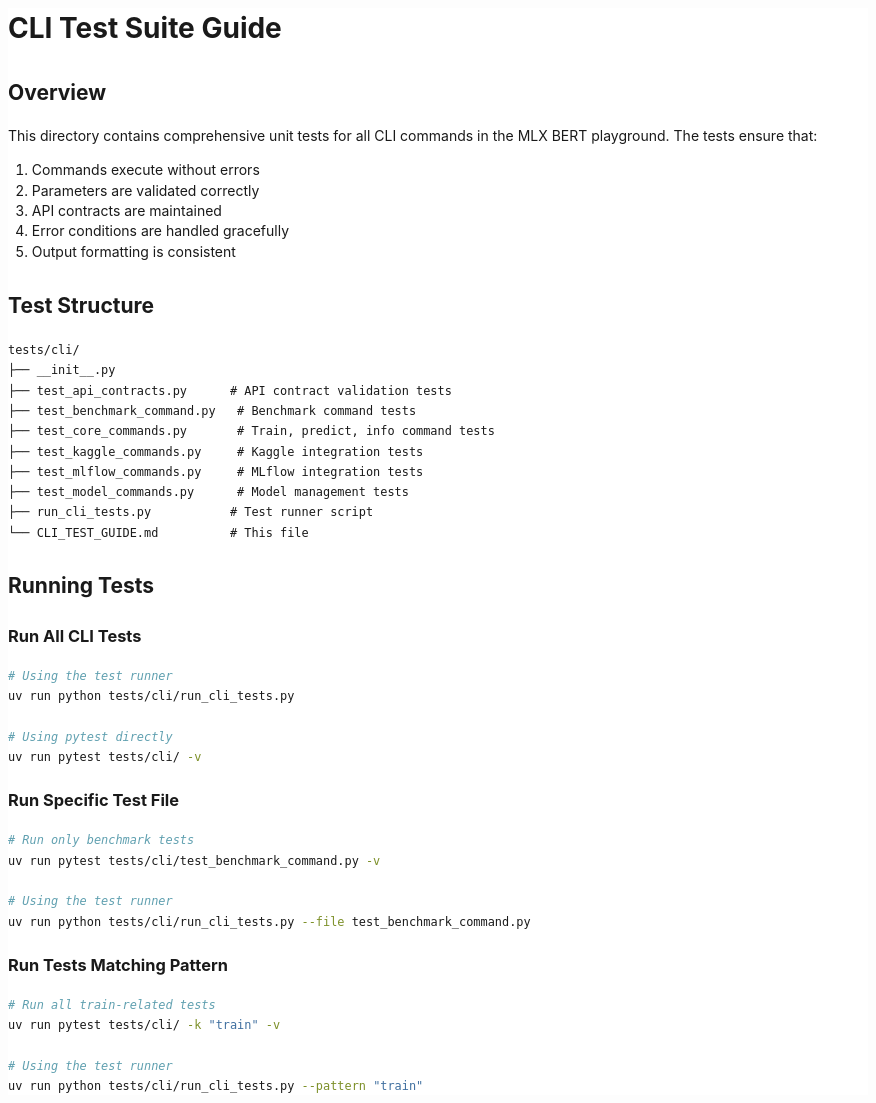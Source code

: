 # CLI Test Suite Guide

## Overview

This directory contains comprehensive unit tests for all CLI commands in the MLX BERT playground. The tests ensure that:

1. Commands execute without errors
2. Parameters are validated correctly
3. API contracts are maintained
4. Error conditions are handled gracefully
5. Output formatting is consistent

## Test Structure

```
tests/cli/
├── __init__.py
├── test_api_contracts.py      # API contract validation tests
├── test_benchmark_command.py   # Benchmark command tests
├── test_core_commands.py       # Train, predict, info command tests
├── test_kaggle_commands.py     # Kaggle integration tests
├── test_mlflow_commands.py     # MLflow integration tests
├── test_model_commands.py      # Model management tests
├── run_cli_tests.py           # Test runner script
└── CLI_TEST_GUIDE.md          # This file
```

## Running Tests

### Run All CLI Tests
```bash
# Using the test runner
uv run python tests/cli/run_cli_tests.py

# Using pytest directly
uv run pytest tests/cli/ -v
```

### Run Specific Test File
```bash
# Run only benchmark tests
uv run pytest tests/cli/test_benchmark_command.py -v

# Using the test runner
uv run python tests/cli/run_cli_tests.py --file test_benchmark_command.py
```

### Run Tests Matching Pattern
```bash
# Run all train-related tests
uv run pytest tests/cli/ -k "train" -v

# Using the test runner
uv run python tests/cli/run_cli_tests.py --pattern "train"
```
